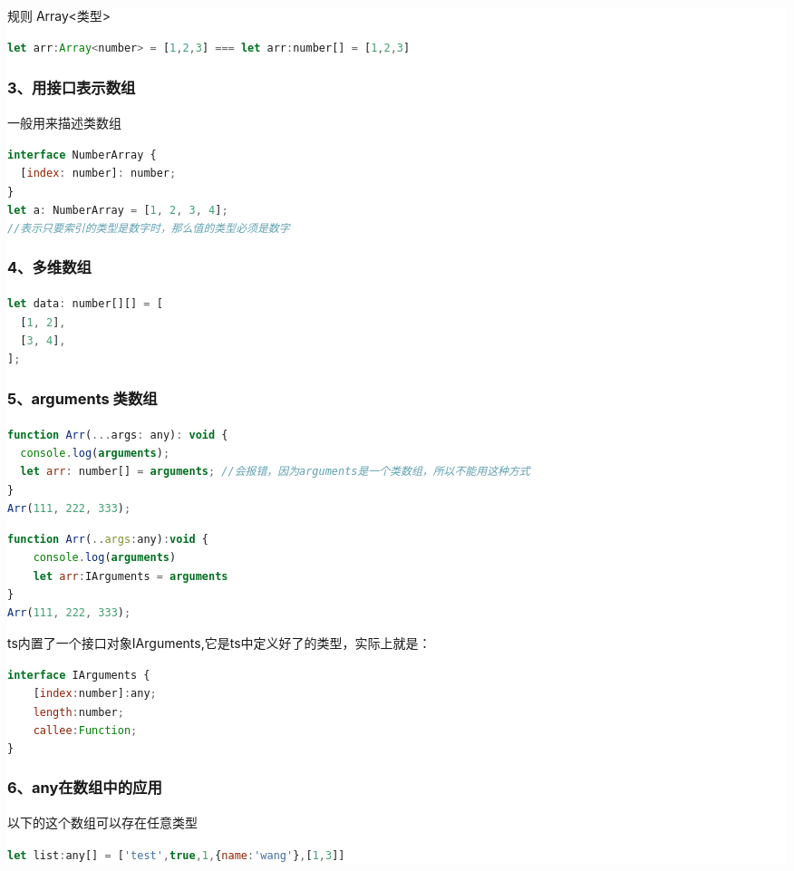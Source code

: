 规则 Array<类型>

```js
let arr:Array<number> = [1,2,3] === let arr:number[] = [1,2,3]
```

### 3、用接口表示数组

一般用来描述类数组

```js
interface NumberArray {
  [index: number]: number;
}
let a: NumberArray = [1, 2, 3, 4];
//表示只要索引的类型是数字时，那么值的类型必须是数字
```

### 4、多维数组

```js
let data: number[][] = [
  [1, 2],
  [3, 4],
];
```

### 5、arguments 类数组

```js
function Arr(...args: any): void {
  console.log(arguments);
  let arr: number[] = arguments; //会报错，因为arguments是一个类数组，所以不能用这种方式
}
Arr(111, 222, 333);
```

```js
function Arr(..args:any):void {
    console.log(arguments)
    let arr:IArguments = arguments
}
Arr(111, 222, 333);
```
ts内置了一个接口对象IArguments,它是ts中定义好了的类型，实际上就是：
```js
interface IArguments {
    [index:number]:any;
    length:number;
    callee:Function;
}
```

### 6、any在数组中的应用
以下的这个数组可以存在任意类型
```js
let list:any[] = ['test',true,1,{name:'wang'},[1,3]]
```

